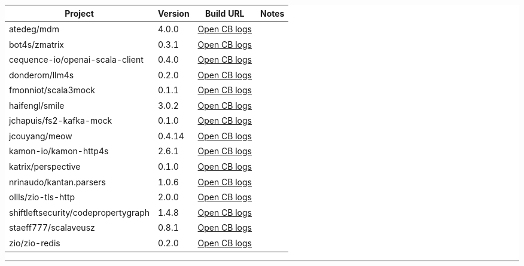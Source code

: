 | Project | Version | Build URL | Notes |
| ------- | ------- | --------- | ----- |
| atedeg/mdm | 4.0.0 | [Open CB logs](https://github.com/VirtusLab/community-build3/actions/runs/5557868276/jobs/10155744001) |  |
| bot4s/zmatrix | 0.3.1 | [Open CB logs](https://github.com/VirtusLab/community-build3/actions/runs/5557868276/jobs/10156129665) |  |
| cequence-io/openai-scala-client | 0.4.0 | [Open CB logs](https://github.com/VirtusLab/community-build3/actions/runs/5557868276/jobs/10155142892) |  |
| donderom/llm4s | 0.2.0 | [Open CB logs](https://github.com/VirtusLab/community-build3/actions/runs/5557868276/jobs/10152485934) |  |
| fmonniot/scala3mock | 0.1.1 | [Open CB logs](https://github.com/VirtusLab/community-build3/actions/runs/5557868276/jobs/10152728473) |  |
| haifengl/smile | 3.0.2 | [Open CB logs](https://github.com/VirtusLab/community-build3/actions/runs/5557868276/jobs/10152258657) |  |
| jchapuis/fs2-kafka-mock | 0.1.0 | [Open CB logs](https://github.com/VirtusLab/community-build3/actions/runs/5557868276/jobs/10155542377) |  |
| jcouyang/meow | 0.4.14 | [Open CB logs](https://github.com/VirtusLab/community-build3/actions/runs/5557868276/jobs/10152732321) |  |
| kamon-io/kamon-http4s | 2.6.1 | [Open CB logs](https://github.com/VirtusLab/community-build3/actions/runs/5557868276/jobs/10155746194) |  |
| katrix/perspective | 0.1.0 | [Open CB logs](https://github.com/VirtusLab/community-build3/actions/runs/5557868276/jobs/10155542997) |  |
| nrinaudo/kantan.parsers | 1.0.6 | [Open CB logs](https://github.com/VirtusLab/community-build3/actions/runs/5557868276/jobs/10153911752) |  |
| ollls/zio-tls-http | 2.0.0 | [Open CB logs](https://github.com/VirtusLab/community-build3/actions/runs/5557868276/jobs/10155544532) |  |
| shiftleftsecurity/codepropertygraph | 1.4.8 | [Open CB logs](https://github.com/VirtusLab/community-build3/actions/runs/5557868276/jobs/10154173610) |  |
| staeff777/scalaveusz | 0.8.1 | [Open CB logs](https://github.com/VirtusLab/community-build3/actions/runs/5557868276/jobs/10152745202) |  |
| zio/zio-redis | 0.2.0 | [Open CB logs](https://github.com/VirtusLab/community-build3/actions/runs/5557868276/jobs/10155549320) |  |
<hr>
